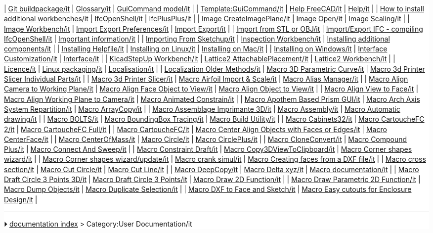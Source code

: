 | [Git buildpackage/it](Git_buildpackage/it.md) | [Glossary/it](Glossary/it.md) | [GuiCommand model/it](GuiCommand_model/it.md) |
| [Template:GuiCommand/it](Template_GuiCommand/it.md) | [Help FreeCAD/it](Help_FreeCAD/it.md) | [Help/it](Help/it.md) |
| [How to install additional workbenches/it](How_to_install_additional_workbenches/it.md) | [IfcOpenShell/it](IfcOpenShell/it.md) | [IfcPlusPlus/it](IfcPlusPlus/it.md) |
| [Image CreateImagePlane/it](Image_CreateImagePlane/it.md) | [Image Open/it](Image_Open/it.md) | [Image Scaling/it](Image_Scaling/it.md) |
| [Image Workbench/it](Image_Workbench/it.md) | [Import Export Preferences/it](Import_Export_Preferences/it.md) | [Import Export/it](Import_Export/it.md) |
| [Import from STL or OBJ/it](Import_from_STL_or_OBJ/it.md) | [Import/Export IFC - compiling IfcOpenShell/it](Import/Export_IFC_-_compiling_IfcOpenShell/it.md) | [Important information/it](Important_information/it.md) |
| [Importing From Sketchup/it](Importing_From_Sketchup/it.md) | [Inspection Workbench/it](Inspection_Workbench/it.md) | [Installing additional components/it](Installing_additional_components/it.md) |
| [Installing Helpfile/it](Installing_Helpfile/it.md) | [Installing on Linux/it](Installing_on_Linux/it.md) | [Installing on Mac/it](Installing_on_Mac/it.md) |
| [Installing on Windows/it](Installing_on_Windows/it.md) | [Interface Customization/it](Interface_Customization/it.md) | [Interface/it](Interface/it.md) |
| [KicadStepUp Workbench/it](KicadStepUp_Workbench/it.md) | [Lattice2 AttachablePlacement/it](Lattice2_AttachablePlacement/it.md) | [Lattice2 Workbench/it](Lattice2_Workbench/it.md) |
| [Licence/it](Licence/it.md) | [Linux packaging/it](Linux_packaging/it.md) | [Localisation/it](Localisation/it.md) |
| [Localization Older Methods/it](Localization_Older_Methods/it.md) | [Macro 3D Parametric Curve/it](Macro_3D_Parametric_Curve/it.md) | [Macro 3d Printer Slicer Individual Parts/it](Macro_3d_Printer_Slicer_Individual_Parts/it.md) |
| [Macro 3d Printer Slicer/it](Macro_3d_Printer_Slicer/it.md) | [Macro Airfoil Import & Scale/it](Macro_Airfoil_Import_&_Scale/it.md) | [Macro Alias Manager/it](Macro_Alias_Manager/it.md) |
| [Macro Align Camera to Working Plane/it](Macro_Align_Camera_to_Working_Plane/it.md) | [Macro Align Face Object to View/it](Macro_Align_Face_Object_to_View/it.md) | [Macro Align Object to View/it](Macro_Align_Object_to_View/it.md) |
| [Macro Align View to Face/it](Macro_Align_View_to_Face/it.md) | [Macro Align Working Plane to Camera/it](Macro_Align_Working_Plane_to_Camera/it.md) | [Macro Animated Constrain/it](Macro_Animated_Constrain/it.md) |
| [Macro Apothem Based Prism GUI/it](Macro_Apothem_Based_Prism_GUI/it.md) | [Macro Arch Axis System Repartition/it](Macro_Arch_Axis_System_Repartition/it.md) | [Macro ArrayCopy/it](Macro_ArrayCopy/it.md) |
| [Macro Assemblage Imprimante 3D/it](Macro_Assemblage_Imprimante_3D/it.md) | [Macro Assembly/it](Macro_Assembly/it.md) | [Macro Automatic drawing/it](Macro_Automatic_drawing/it.md) |
| [Macro BOLTS/it](Macro_BOLTS/it.md) | [Macro BoundingBox Tracing/it](Macro_BoundingBox_Tracing/it.md) | [Macro Build Utility/it](Macro_Build_Utility/it.md) |
| [Macro Cabinets32/it](Macro_Cabinets32/it.md) | [Macro CartoucheFC 2/it](Macro_CartoucheFC_2/it.md) | [Macro CartoucheFC Full/it](Macro_CartoucheFC_Full/it.md) |
| [Macro CartoucheFC/it](Macro_CartoucheFC/it.md) | [Macro Center Align Objects with Faces or Edges/it](Macro_Center_Align_Objects_with_Faces_or_Edges/it.md) | [Macro CenterFace/it](Macro_CenterFace/it.md) |
| [Macro CenterOfMass/it](Macro_CenterOfMass/it.md) | [Macro Circle/it](Macro_Circle/it.md) | [Macro CirclePlus/it](Macro_CirclePlus/it.md) |
| [Macro CloneConvert/it](Macro_CloneConvert/it.md) | [Macro Compound Plus/it](Macro_Compound_Plus/it.md) | [Macro Connect And Sweep/it](Macro_Connect_And_Sweep/it.md) |
| [Macro Constraint Draft/it](Macro_Constraint_Draft/it.md) | [Macro Copy3DViewToClipboard/it](Macro_Copy3DViewToClipboard/it.md) | [Macro Corner shapes wizard/it](Macro_Corner_shapes_wizard/it.md) |
| [Macro Corner shapes wizard/update/it](Macro_Corner_shapes_wizard/update/it.md) | [Macro crank simul/it](Macro_crank_simul/it.md) | [Macro Creating faces from a DXF file/it](Macro_Creating_faces_from_a_DXF_file/it.md) |
| [Macro cross section/it](Macro_cross_section/it.md) | [Macro Cut Circle/it](Macro_Cut_Circle/it.md) | [Macro Cut Line/it](Macro_Cut_Line/it.md) |
| [Macro DeepCopy/it](Macro_DeepCopy/it.md) | [Macro Delta xyz/it](Macro_Delta_xyz/it.md) | [Macro documentation/it](Macro_documentation/it.md) |
| [Macro Draft Circle 3 Points 3D/it](Macro_Draft_Circle_3_Points_3D/it.md) | [Macro Draft Circle 3 Points/it](Macro_Draft_Circle_3_Points/it.md) | [Macro Draw 2D Function/it](Macro_Draw_2D_Function/it.md) |
| [Macro Draw Parametric 2D Function/it](Macro_Draw_Parametric_2D_Function/it.md) | [Macro Dump Objects/it](Macro_Dump_Objects/it.md) | [Macro Duplicate Selection/it](Macro_Duplicate_Selection/it.md) |
| [Macro DXF to Face and Sketch/it](Macro_DXF_to_Face_and_Sketch/it.md) | [Macro Easy cutouts for Enclosure Design/it](Macro_Easy_cutouts_for_Enclosure_Design/it.md) |



---
⏵ [documentation index](../README.md) > Category:User Documentation/it
